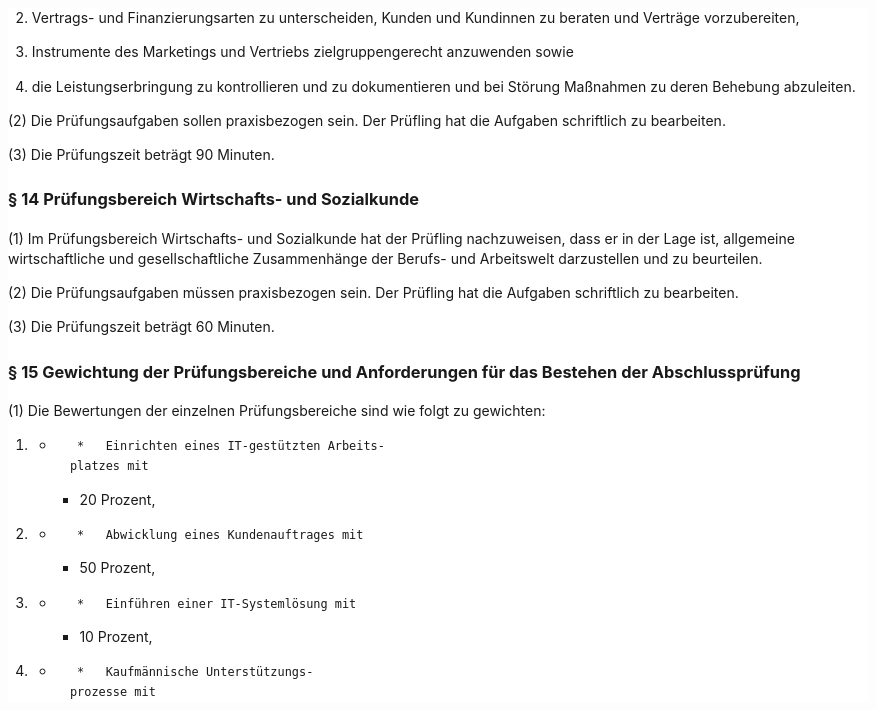 
2.  Vertrags- und Finanzierungsarten zu unterscheiden, Kunden und Kundinnen zu beraten und Verträge vorzubereiten,


3.  Instrumente des Marketings und Vertriebs zielgruppengerecht anzuwenden sowie


4.  die Leistungserbringung zu kontrollieren und zu dokumentieren und bei Störung Maßnahmen zu deren Behebung abzuleiten.




(2) Die Prüfungsaufgaben sollen praxisbezogen sein. Der Prüfling hat die Aufgaben schriftlich zu bearbeiten.

(3) Die Prüfungszeit beträgt 90 Minuten.


### § 14 Prüfungsbereich Wirtschafts- und Sozialkunde

(1) Im Prüfungsbereich Wirtschafts- und Sozialkunde hat der Prüfling nachzuweisen, dass er in der Lage ist, allgemeine wirtschaftliche und gesellschaftliche Zusammenhänge der Berufs- und Arbeitswelt darzustellen und zu beurteilen.

(2) Die Prüfungsaufgaben müssen praxisbezogen sein. Der Prüfling hat die Aufgaben schriftlich zu bearbeiten.

(3) Die Prüfungszeit beträgt 60 Minuten.


### § 15 Gewichtung der Prüfungsbereiche und Anforderungen für das Bestehen der Abschlussprüfung

(1) Die Bewertungen der einzelnen Prüfungsbereiche sind wie folgt zu gewichten:

1.
    *        *   Einrichten eines IT-gestützten Arbeits-
            platzes mit

        *   20 Prozent,





2.
    *        *   Abwicklung eines Kundenauftrages mit

        *   50 Prozent,





3.
    *        *   Einführen einer IT-Systemlösung mit

        *   10 Prozent,





4.
    *        *   Kaufmännische Unterstützungs-
            prozesse mit
